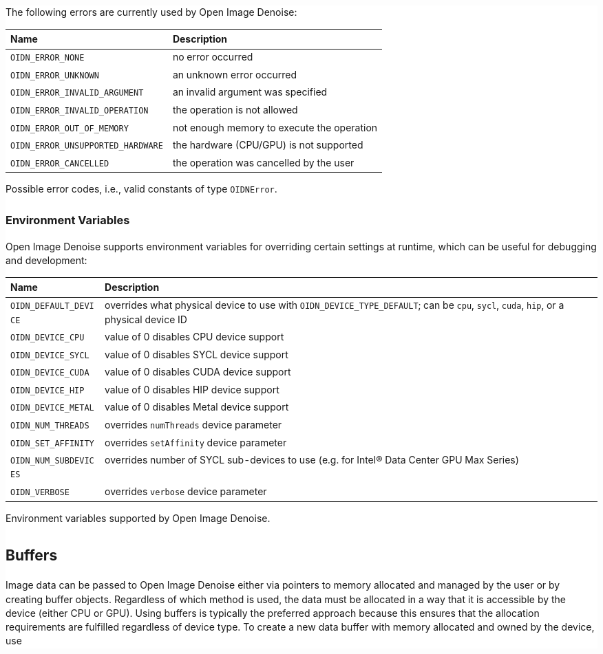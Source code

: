 The following errors are currently used by Open Image Denoise:

| Name                              | Description                                |
| :-------------------------------- | :----------------------------------------- |
| `OIDN_ERROR_NONE`                 | no error occurred                          |
| `OIDN_ERROR_UNKNOWN`              | an unknown error occurred                  |
| `OIDN_ERROR_INVALID_ARGUMENT`     | an invalid argument was specified          |
| `OIDN_ERROR_INVALID_OPERATION`    | the operation is not allowed               |
| `OIDN_ERROR_OUT_OF_MEMORY`        | not enough memory to execute the operation |
| `OIDN_ERROR_UNSUPPORTED_HARDWARE` | the hardware (CPU/GPU) is not supported    |
| `OIDN_ERROR_CANCELLED`            | the operation was cancelled by the user    |

Possible error codes, i.e., valid constants of type `OIDNError`.

### Environment Variables

Open Image Denoise supports environment variables for overriding certain
settings at runtime, which can be useful for debugging and development:

| Name                  | Description                                                                                                                         |
| :-------------------- | :---------------------------------------------------------------------------------------------------------------------------------- |
| `OIDN_DEFAULT_DEVICE` | overrides what physical device to use with `OIDN_DEVICE_TYPE_DEFAULT`; can be `cpu`, `sycl`, `cuda`, `hip`, or a physical device ID |
| `OIDN_DEVICE_CPU`     | value of 0 disables CPU device support                                                                                              |
| `OIDN_DEVICE_SYCL`    | value of 0 disables SYCL device support                                                                                             |
| `OIDN_DEVICE_CUDA`    | value of 0 disables CUDA device support                                                                                             |
| `OIDN_DEVICE_HIP`     | value of 0 disables HIP device support                                                                                              |
| `OIDN_DEVICE_METAL`   | value of 0 disables Metal device support                                                                                            |
| `OIDN_NUM_THREADS`    | overrides `numThreads` device parameter                                                                                             |
| `OIDN_SET_AFFINITY`   | overrides `setAffinity` device parameter                                                                                            |
| `OIDN_NUM_SUBDEVICES` | overrides number of SYCL sub-devices to use (e.g. for Intel® Data Center GPU Max Series)                                            |
| `OIDN_VERBOSE`        | overrides `verbose` device parameter                                                                                                |

Environment variables supported by Open Image Denoise.

## Buffers

Image data can be passed to Open Image Denoise either via pointers to
memory allocated and managed by the user or by creating buffer objects.
Regardless of which method is used, the data must be allocated in a way
that it is accessible by the device (either CPU or GPU). Using buffers
is typically the preferred approach because this ensures that the
allocation requirements are fulfilled regardless of device type. To
create a new data buffer with memory allocated and owned by the device,
use
